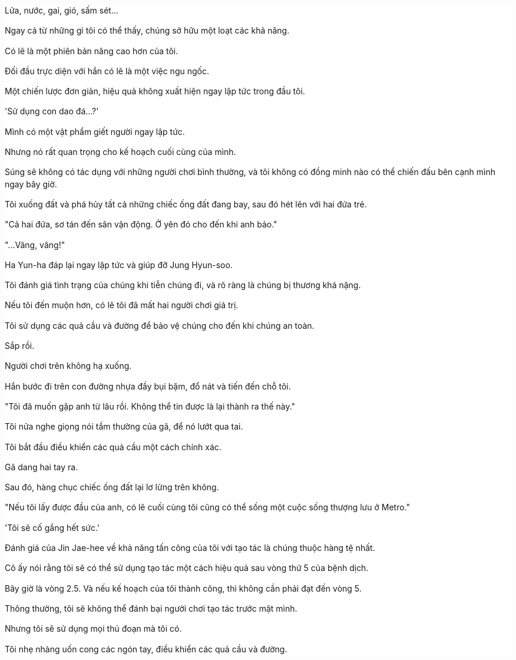 Lửa, nước, gai, gió, sấm sét…

Ngay cả từ những gì tôi có thể thấy, chúng sở hữu một loạt các khả năng.

Có lẽ là một phiên bản nâng cao hơn của tôi.

Đối đầu trực diện với hắn có lẽ là một việc ngu ngốc.

Một chiến lược đơn giản, hiệu quả không xuất hiện ngay lập tức trong đầu tôi.

'Sử dụng con dao đá…?'

Mình có một vật phẩm giết người ngay lập tức.

Nhưng nó rất quan trọng cho kế hoạch cuối cùng của mình.

Súng sẽ không có tác dụng với những người chơi bình thường, và tôi không có đồng minh nào có thể chiến đấu bên cạnh mình ngay bây giờ.

Tôi xuống đất và phá hủy tất cả những chiếc ống đất đang bay, sau đó hét lên với hai đứa trẻ.

"Cả hai đứa, sơ tán đến sân vận động. Ở yên đó cho đến khi anh bảo."

"...Vâng, vâng!"

Ha Yun-ha đáp lại ngay lập tức và giúp đỡ Jung Hyun-soo.

Tôi đánh giá tình trạng của chúng khi tiễn chúng đi, và rõ ràng là chúng bị thương khá nặng.

Nếu tôi đến muộn hơn, có lẽ tôi đã mất hai người chơi giá trị.

Tôi sử dụng các quả cầu và đường để bảo vệ chúng cho đến khi chúng an toàn.

Sắp rồi.

Người chơi trên không hạ xuống.

Hắn bước đi trên con đường nhựa đầy bụi bặm, đổ nát và tiến đến chỗ tôi.

"Tôi đã muốn gặp anh từ lâu rồi. Không thể tin được là lại thành ra thế này."

Tôi nửa nghe giọng nói tầm thường của gã, để nó lướt qua tai.

Tôi bắt đầu điều khiển các quả cầu một cách chính xác.

Gã dang hai tay ra.

Sau đó, hàng chục chiếc ống đất lại lơ lửng trên không.

"Nếu tôi lấy được đầu của anh, có lẽ cuối cùng tôi cũng có thể sống một cuộc sống thượng lưu ở Metro."

'Tôi sẽ cố gắng hết sức.'

Đánh giá của Jin Jae-hee về khả năng tấn công của tôi với tạo tác là chúng thuộc hàng tệ nhất.

Cô ấy nói rằng tôi sẽ có thể sử dụng tạo tác một cách hiệu quả sau vòng thứ 5 của bệnh dịch.

Bây giờ là vòng 2.5. Và nếu kế hoạch của tôi thành công, thì không cần phải đạt đến vòng 5.

Thông thường, tôi sẽ không thể đánh bại người chơi tạo tác trước mặt mình.

Nhưng tôi sẽ sử dụng mọi thủ đoạn mà tôi có.

Tôi nhẹ nhàng uốn cong các ngón tay, điều khiển các quả cầu và đường.

